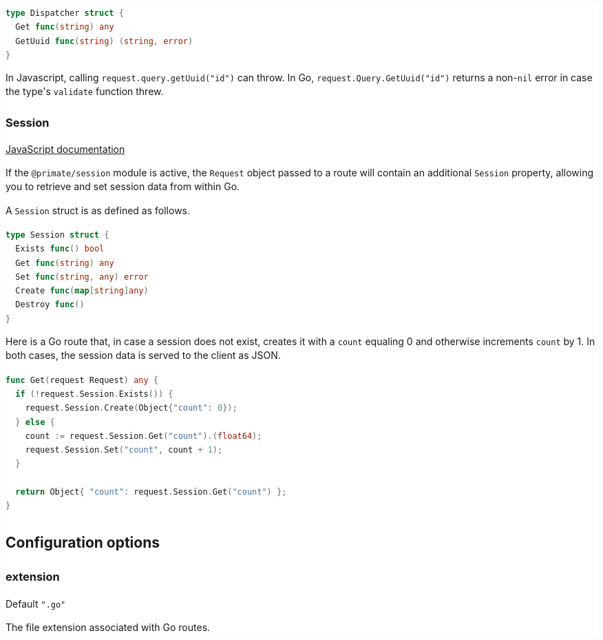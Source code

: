 ```go caption=Dispatcher struct
type Dispatcher struct {
  Get func(string) any
  GetUuid func(string) (string, error)
}
```

In Javascript, calling `request.query.getUuid("id")` can throw. In Go,
`request.Query.GetUuid("id")` returns a non-`nil` error in case the type's
`validate` function threw.

### Session

[JavaScript documentation][session]

If the `@primate/session` module is active, the `Request` object passed to a
route will contain an additional `Session` property, allowing you to retrieve
and set session data from within Go.

A `Session` struct is as defined as follows.

```go caption=Session struct
type Session struct {
  Exists func() bool
  Get func(string) any
  Set func(string, any) error
  Create func(map[string]any)
  Destroy func()
}
```

Here is a Go route that, in case a session does not exist, creates it with a
`count` equaling 0 and otherwise increments `count` by 1. In both cases, the
session data is served to the client as JSON.

```go caption=routes/session.go
func Get(request Request) any {
  if (!request.Session.Exists()) {
    request.Session.Create(Object{"count": 0});
  } else {
    count := request.Session.Get("count").(float64);
    request.Session.Set("count", count + 1);
  }

  return Object{ "count": request.Session.Get("count") };
}
```

## Configuration options

### extension

Default `".go"`

The file extension associated with Go routes.


[plain text]: /guide/responses#plain-text
[json]: /guide/responses#json
[redirect]: /guide/responses#redirect
[view]: /guide/responses#view
[body]: /guide/routes#body
[path]: /guide/routes#path
[session]: /modules/session#use
[repo]: https://github.com/primate-run/primate/tree/master/packages/go